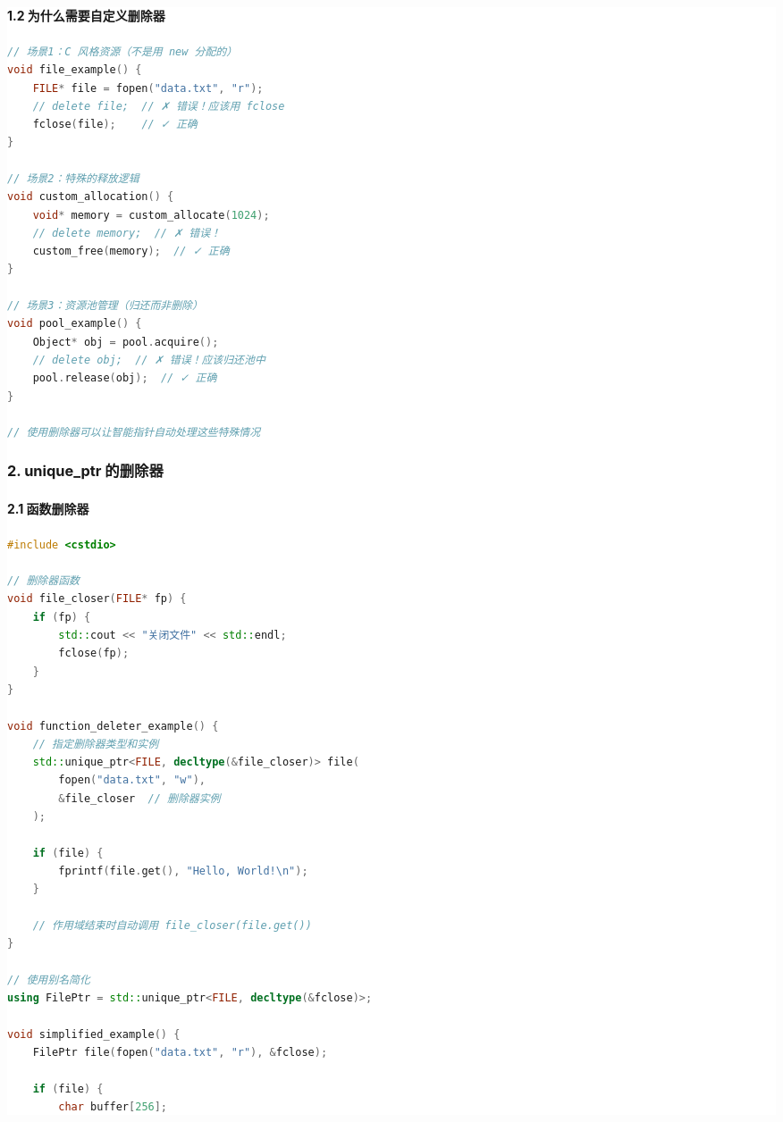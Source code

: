 #### 1.2 为什么需要自定义删除器

```cpp
// 场景1：C 风格资源（不是用 new 分配的）
void file_example() {
    FILE* file = fopen("data.txt", "r");
    // delete file;  // ✗ 错误！应该用 fclose
    fclose(file);    // ✓ 正确
}

// 场景2：特殊的释放逻辑
void custom_allocation() {
    void* memory = custom_allocate(1024);
    // delete memory;  // ✗ 错误！
    custom_free(memory);  // ✓ 正确
}

// 场景3：资源池管理（归还而非删除）
void pool_example() {
    Object* obj = pool.acquire();
    // delete obj;  // ✗ 错误！应该归还池中
    pool.release(obj);  // ✓ 正确
}

// 使用删除器可以让智能指针自动处理这些特殊情况
```

### 2. unique_ptr 的删除器

#### 2.1 函数删除器

```cpp
#include <cstdio>

// 删除器函数
void file_closer(FILE* fp) {
    if (fp) {
        std::cout << "关闭文件" << std::endl;
        fclose(fp);
    }
}

void function_deleter_example() {
    // 指定删除器类型和实例
    std::unique_ptr<FILE, decltype(&file_closer)> file(
        fopen("data.txt", "w"),
        &file_closer  // 删除器实例
    );
    
    if (file) {
        fprintf(file.get(), "Hello, World!\n");
    }
    
    // 作用域结束时自动调用 file_closer(file.get())
}

// 使用别名简化
using FilePtr = std::unique_ptr<FILE, decltype(&fclose)>;

void simplified_example() {
    FilePtr file(fopen("data.txt", "r"), &fclose);
    
    if (file) {
        char buffer[256];
```